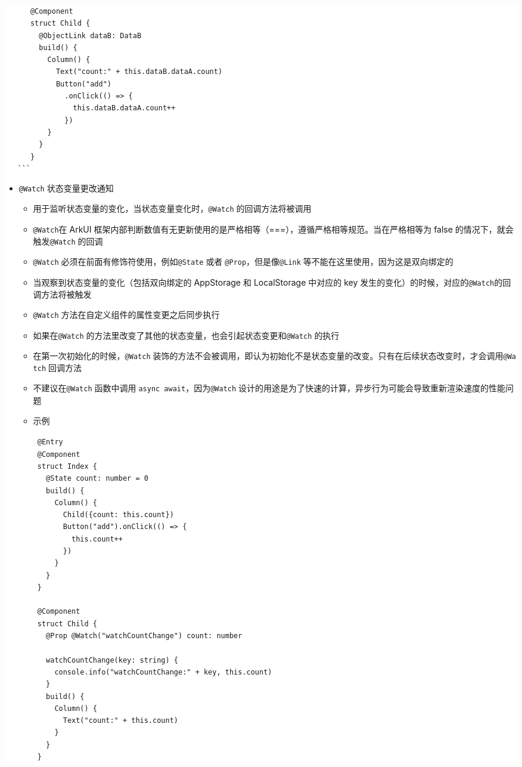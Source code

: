           @Component
          struct Child {
            @ObjectLink dataB: DataB
            build() {
              Column() {
                Text("count:" + this.dataB.dataA.count)
                Button("add")
                  .onClick(() => {
                    this.dataB.dataA.count++
                  })
              }
            }
          }
       ```

   - `@Watch` 状态变量更改通知

     - 用于监听状态变量的变化，当状态变量变化时，`@Watch` 的回调方法将被调用
     - `@Watch`在 ArkUI 框架内部判断数值有无更新使用的是严格相等（===），遵循严格相等规范。当在严格相等为 false 的情况下，就会触发`@Watch` 的回调
     - `@Watch` 必须在前面有修饰符使用，例如`@State` 或者 `@Prop`，但是像`@Link` 等不能在这里使用，因为这是双向绑定的
     - 当观察到状态变量的变化（包括双向绑定的 AppStorage 和 LocalStorage 中对应的 key 发生的变化）的时候，对应的`@Watch`的回调方法将被触发
     - `@Watch` 方法在自定义组件的属性变更之后同步执行
     - 如果在`@Watch` 的方法里改变了其他的状态变量，也会引起状态变更和`@Watch` 的执行
     - 在第一次初始化的时候，`@Watch` 装饰的方法不会被调用，即认为初始化不是状态变量的改变。只有在后续状态改变时，才会调用`@Watch` 回调方法
     - 不建议在`@Watch` 函数中调用 `async await`，因为`@Watch` 设计的用途是为了快速的计算，异步行为可能会导致重新渲染速度的性能问题
     - 示例

       ```
        @Entry
        @Component
        struct Index {
          @State count: number = 0
          build() {
            Column() {
              Child({count: this.count})
              Button("add").onClick(() => {
                this.count++
              })
            }
          }
        }

        @Component
        struct Child {
          @Prop @Watch("watchCountChange") count: number

          watchCountChange(key: string) {
            console.info("watchCountChange:" + key, this.count)
          }
          build() {
            Column() {
              Text("count:" + this.count)
            }
          }
        }
       ```
